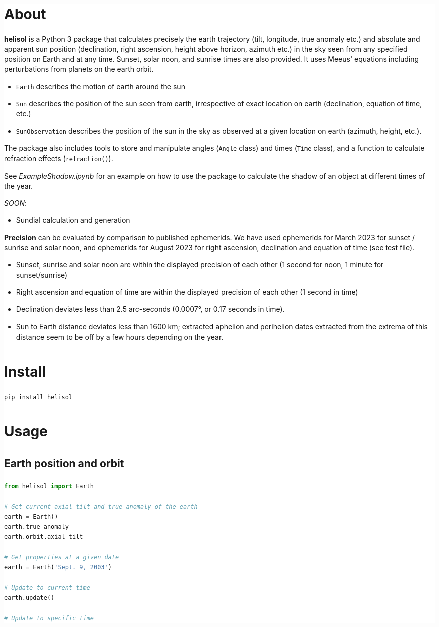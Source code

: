 # About

**helisol** is a Python 3 package that calculates precisely the earth trajectory (tilt, longitude, true anomaly etc.) and absolute and apparent sun position (declination, right ascension, height above horizon, azimuth etc.) in the sky seen from any specified position on Earth and at any time. Sunset, solar noon, and sunrise times are also provided. It uses Meeus' equations including perturbations from planets on the earth orbit.

- `Earth` describes the motion of earth around the sun

- `Sun` describes the position of the sun seen from earth, irrespective of exact location on earth (declination, equation of time, etc.)

- `SunObservation` describes the position of the sun in the sky as observed at a given location on earth (azimuth, height, etc.).

The package also includes tools to store and manipulate angles (`Angle` class) and times (`Time` class), and a function to calculate refraction effects (`refraction()`).

See *ExampleShadow.ipynb* for an example on how to use the package to calculate the shadow of an object at different times of the year.

*SOON*:
- Sundial calculation and generation

**Precision** can be evaluated by comparison to published ephemerids. We have used ephemerids for March 2023 for sunset / sunrise and solar noon, and ephemerids for August 2023 for right ascension, declination and equation of time (see test file).

- Sunset, sunrise and solar noon are within the displayed precision of each other (1 second for noon, 1 minute for sunset/sunrise)

- Right ascension and equation of time are within the displayed precision of each other (1 second in time)

- Declination deviates less than 2.5 arc-seconds (0.0007°, or 0.17 seconds in time).

- Sun to Earth distance deviates less than 1600 km; extracted aphelion and perihelion dates extracted from the extrema of this distance seem to be off by a few hours depending on the year.


# Install

```bash
pip install helisol
```

# Usage

## Earth position and orbit

```python
from helisol import Earth

# Get current axial tilt and true anomaly of the earth
earth = Earth()
earth.true_anomaly
earth.orbit.axial_tilt

# Get properties at a given date
earth = Earth('Sept. 9, 2003')

# Update to current time
earth.update()

# Update to specific time
```